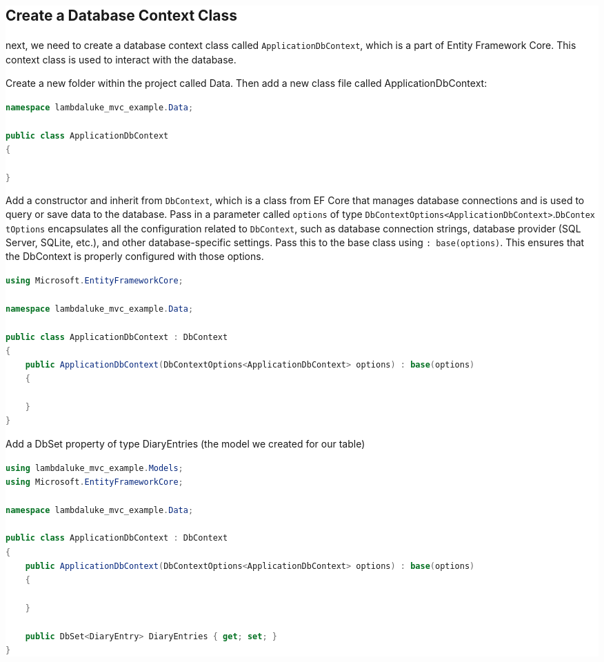 ## Create a Database Context Class

next, we need to create a database context class called `ApplicationDbContext`, which is a part of Entity Framework
Core. This context class is used to interact with the database.

Create a new folder within the project called Data. Then add a new class file called ApplicationDbContext:

```C#
namespace lambdaluke_mvc_example.Data;

public class ApplicationDbContext
{
    
}
```

Add a constructor and inherit from `DbContext`, which is a class from EF Core that manages database connections and is
used to query or save data to the database. Pass in a parameter called `options` of type
`DbContextOptions<ApplicationDbContext>`.`DbContextOptions` encapsulates all the configuration related to `DbContext`,
such as database connection strings, database provider (SQL Server, SQLite, etc.), and other database-specific settings.
Pass this to the base class using `: base(options)`. This ensures that the DbContext is properly configured with those
options.

```C#
using Microsoft.EntityFrameworkCore;

namespace lambdaluke_mvc_example.Data;

public class ApplicationDbContext : DbContext
{
    public ApplicationDbContext(DbContextOptions<ApplicationDbContext> options) : base(options)
    {
        
    }
}
```

Add a DbSet property of type DiaryEntries (the model we created for our table)

```C#
using lambdaluke_mvc_example.Models;
using Microsoft.EntityFrameworkCore;

namespace lambdaluke_mvc_example.Data;

public class ApplicationDbContext : DbContext
{
    public ApplicationDbContext(DbContextOptions<ApplicationDbContext> options) : base(options)
    {
        
    }
    
    public DbSet<DiaryEntry> DiaryEntries { get; set; }
}
```
